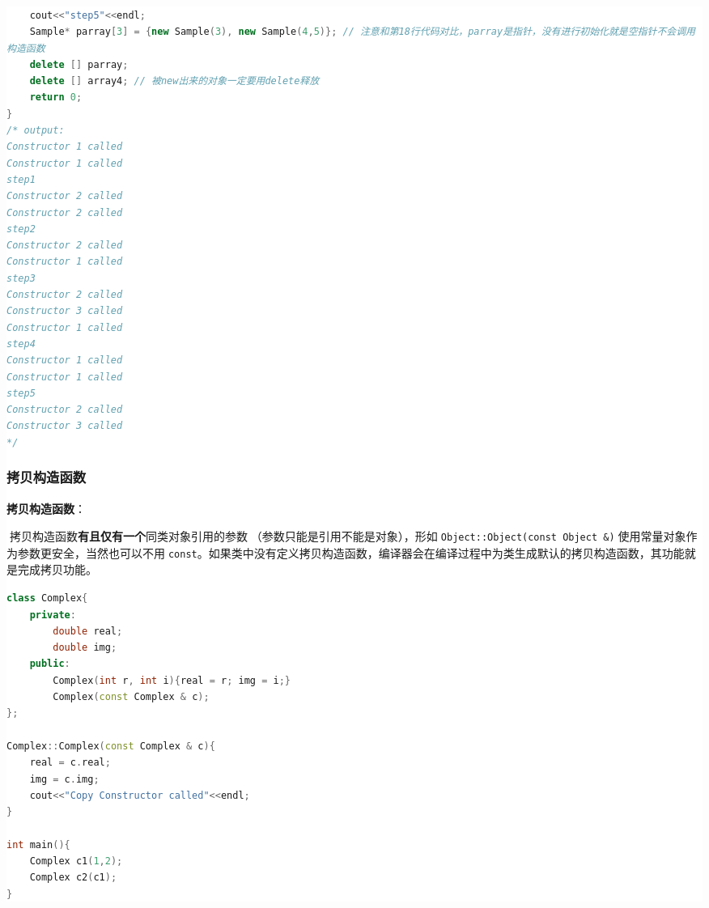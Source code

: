 ```c++
    cout<<"step5"<<endl;
    Sample* parray[3] = {new Sample(3), new Sample(4,5)}; // 注意和第18行代码对比，parray是指针，没有进行初始化就是空指针不会调用构造函数
    delete [] parray;
    delete [] array4; // 被new出来的对象一定要用delete释放
    return 0;
}
/* output:
Constructor 1 called
Constructor 1 called
step1
Constructor 2 called
Constructor 2 called
step2
Constructor 2 called
Constructor 1 called
step3
Constructor 2 called
Constructor 3 called
Constructor 1 called
step4
Constructor 1 called
Constructor 1 called
step5
Constructor 2 called
Constructor 3 called
*/
```

### 拷贝构造函数

**拷贝构造函数**：

​	拷贝构造函数**有且仅有一个**同类对象引用的参数 （参数只能是引用不能是对象），形如 `Object::Object(const Object &)` 使用常量对象作为参数更安全，当然也可以不用 `const`。如果类中没有定义拷贝构造函数，编译器会在编译过程中为类生成默认的拷贝构造函数，其功能就是完成拷贝功能。

```c++
class Complex{
    private:
    	double real;
    	double img;
    public:
    	Complex(int r, int i){real = r; img = i;}
    	Complex(const Complex & c);
};

Complex::Complex(const Complex & c){
    real = c.real;
    img = c.img;
    cout<<"Copy Constructor called"<<endl;
}

int main(){
    Complex c1(1,2);
    Complex c2(c1);
}
```
